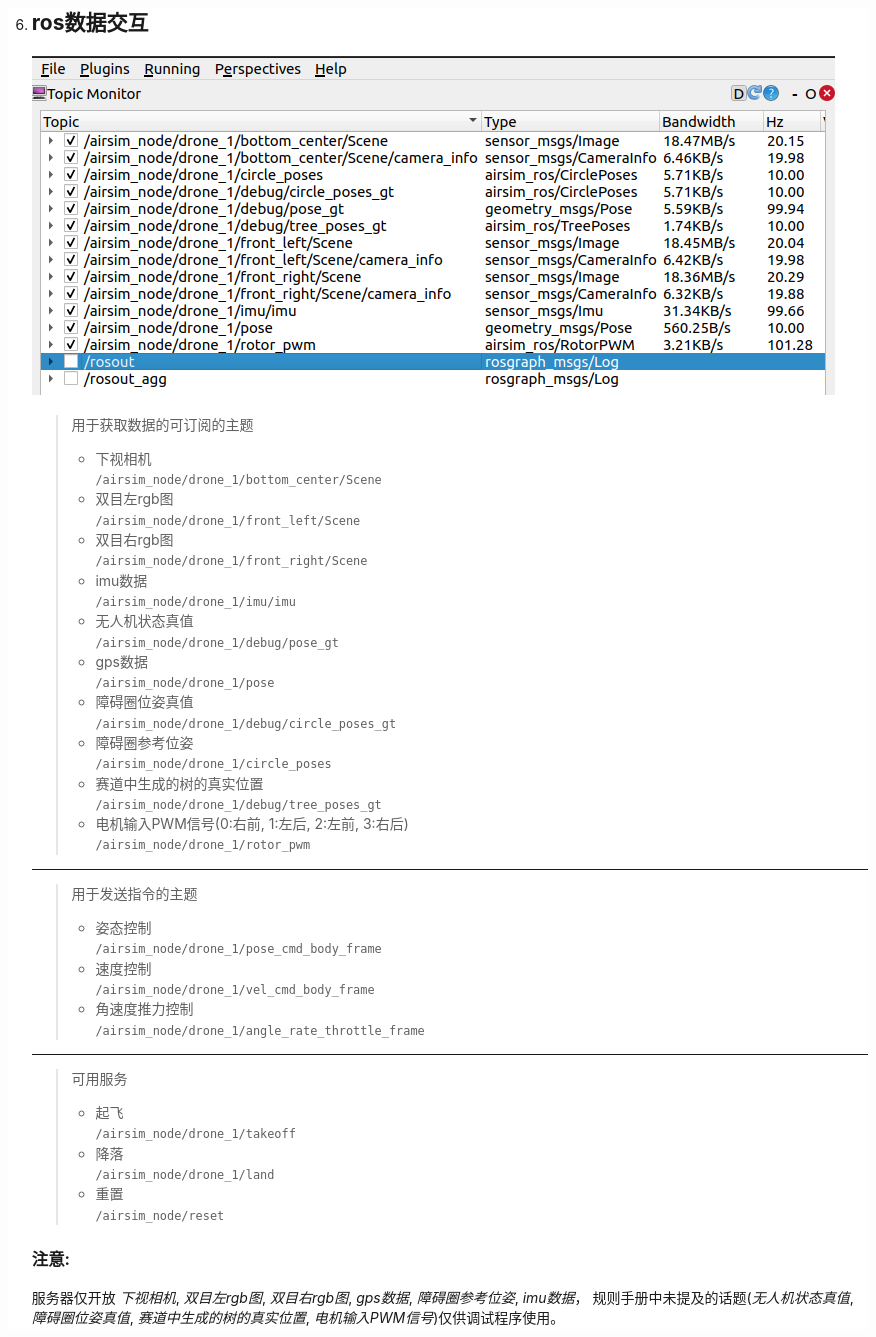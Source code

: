 
6. ## ros数据交互
    ![pic](./docs/5.png)   
    >用于获取数据的可订阅的主题  
    >+ 下视相机   
    `/airsim_node/drone_1/bottom_center/Scene`  
    >+ 双目左rgb图  
    `/airsim_node/drone_1/front_left/Scene`
    >+ 双目右rgb图    
    `/airsim_node/drone_1/front_right/Scene`
    >+ imu数据  
    `/airsim_node/drone_1/imu/imu`
    >+ 无人机状态真值  
    `/airsim_node/drone_1/debug/pose_gt`
    >+ gps数据  
    `/airsim_node/drone_1/pose`
    >+ 障碍圈位姿真值  
    `/airsim_node/drone_1/debug/circle_poses_gt`  
    >+ 障碍圈参考位姿    
    `/airsim_node/drone_1/circle_poses`  
    >+ 赛道中生成的树的真实位置  
    `/airsim_node/drone_1/debug/tree_poses_gt`
    >+ 电机输入PWM信号(0:右前, 1:左后, 2:左前, 3:右后)  
    `/airsim_node/drone_1/rotor_pwm`  
    ----
    >用于发送指令的主题
    >+ 姿态控制  
    `/airsim_node/drone_1/pose_cmd_body_frame` 
    >+ 速度控制   
    `/airsim_node/drone_1/vel_cmd_body_frame`
    >+ 角速度推力控制  
    `/airsim_node/drone_1/angle_rate_throttle_frame`
    ----
    >可用服务   
    >+ 起飞   
    `/airsim_node/drone_1/takeoff`   
    >+ 降落   
    `/airsim_node/drone_1/land`   
    >+ 重置   
    `/airsim_node/reset` 
    ### 注意:   
    服务器仅开放 _下视相机_, _双目左rgb图_, _双目右rgb图_, _gps数据_, _障碍圈参考位姿_, _imu数据_， 规则手册中未提及的话题(_无人机状态真值_, _障碍圈位姿真值_, _赛道中生成的树的真实位置_, _电机输入PWM信号_)仅供调试程序使用。
